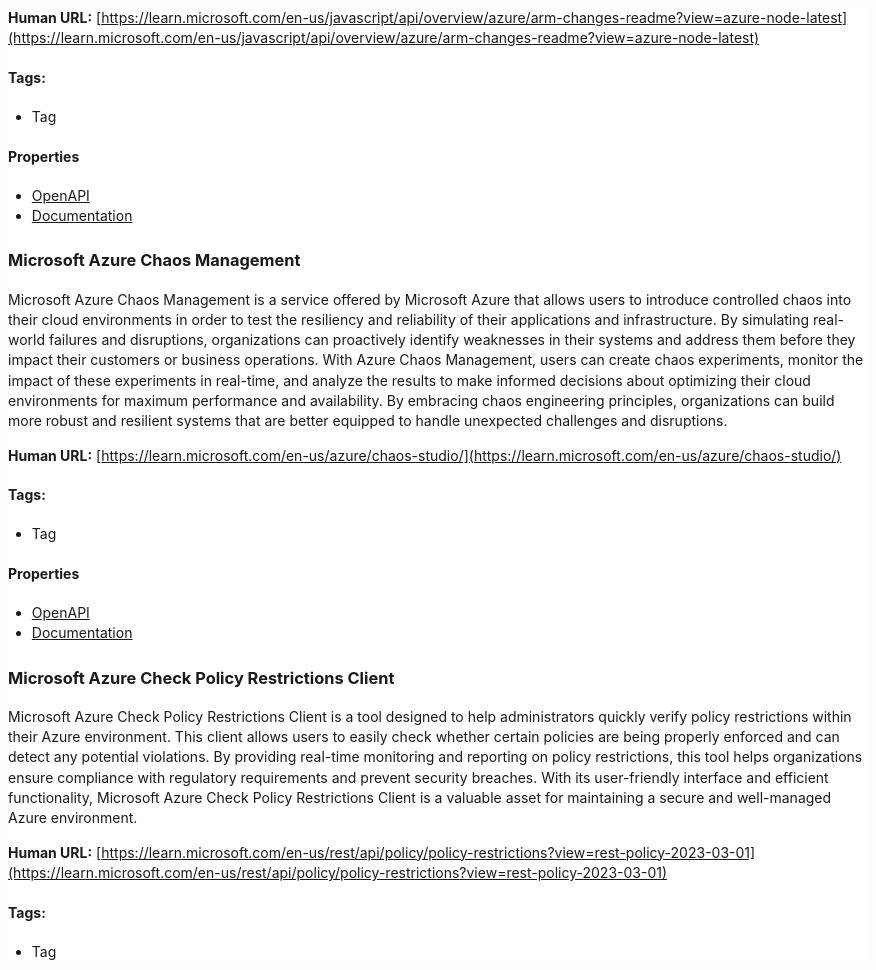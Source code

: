 **Human URL:** [https://learn.microsoft.com/en-us/javascript/api/overview/azure/arm-changes-readme?view=azure-node-latest](https://learn.microsoft.com/en-us/javascript/api/overview/azure/arm-changes-readme?view=azure-node-latest)


#### Tags:

 - Tag

#### Properties

- [OpenAPI](openapi/changesclient-openapi-original.yml)
- [Documentation](https://learn.microsoft.com/en-us/javascript/api/overview/azure/arm-changes-readme?view=azure-node-latest)
### Microsoft Azure Chaos Management
Microsoft Azure Chaos Management is a service offered by Microsoft Azure that allows users to introduce controlled chaos into their cloud environments in order to test the resiliency and reliability of their applications and infrastructure. By simulating real-world failures and disruptions, organizations can proactively identify weaknesses in their systems and address them before they impact their customers or business operations. With Azure Chaos Management, users can create chaos experiments, monitor the impact of these experiments in real-time, and analyze the results to make informed decisions about optimizing their cloud environments for maximum performance and availability. By embracing chaos engineering principles, organizations can build more robust and resilient systems that are better equipped to handle unexpected challenges and disruptions.

**Human URL:** [https://learn.microsoft.com/en-us/azure/chaos-studio/](https://learn.microsoft.com/en-us/azure/chaos-studio/)


#### Tags:

 - Tag

#### Properties

- [OpenAPI](openapi/chaos-management-openapi-original.yml)
- [Documentation](https://learn.microsoft.com/en-us/azure/chaos-studio/)
### Microsoft Azure Check Policy Restrictions Client
Microsoft Azure Check Policy Restrictions Client is a tool designed to help administrators quickly verify policy restrictions within their Azure environment. This client allows users to easily check whether certain policies are being properly enforced and can detect any potential violations. By providing real-time monitoring and reporting on policy restrictions, this tool helps organizations ensure compliance with regulatory requirements and prevent security breaches. With its user-friendly interface and efficient functionality, Microsoft Azure Check Policy Restrictions Client is a valuable asset for maintaining a secure and well-managed Azure environment.

**Human URL:** [https://learn.microsoft.com/en-us/rest/api/policy/policy-restrictions?view=rest-policy-2023-03-01](https://learn.microsoft.com/en-us/rest/api/policy/policy-restrictions?view=rest-policy-2023-03-01)


#### Tags:

 - Tag
